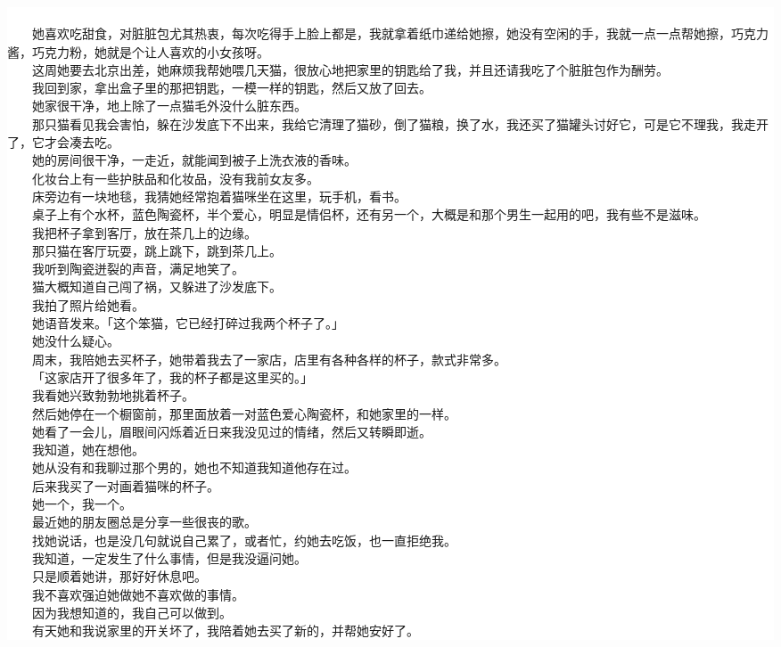 <br>   
&emsp;&emsp;她喜欢吃甜食，对脏脏包尤其热衷，每次吃得手上脸上都是，我就拿着纸巾递给她擦，她没有空闲的手，我就一点一点帮她擦，巧克力酱，巧克力粉，她就是个让人喜欢的小女孩呀。   
<br>   
&emsp;&emsp;这周她要去北京出差，她麻烦我帮她喂几天猫，很放心地把家里的钥匙给了我，并且还请我吃了个脏脏包作为酬劳。  
<br>   
&emsp;&emsp;我回到家，拿出盒子里的那把钥匙，一模一样的钥匙，然后又放了回去。  
<br>   
&emsp;&emsp;她家很干净，地上除了一点猫毛外没什么脏东西。  
<br>   
&emsp;&emsp;那只猫看见我会害怕，躲在沙发底下不出来，我给它清理了猫砂，倒了猫粮，换了水，我还买了猫罐头讨好它，可是它不理我，我走开了，它才会凑去吃。  
<br>   
&emsp;&emsp;她的房间很干净，一走近，就能闻到被子上洗衣液的香味。  
<br>   
&emsp;&emsp;化妆台上有一些护肤品和化妆品，没有我前女友多。  
<br>   
&emsp;&emsp;床旁边有一块地毯，我猜她经常抱着猫咪坐在这里，玩手机，看书。  
<br>   
&emsp;&emsp;桌子上有个水杯，蓝色陶瓷杯，半个爱心，明显是情侣杯，还有另一个，大概是和那个男生一起用的吧，我有些不是滋味。  
<br>   
&emsp;&emsp;我把杯子拿到客厅，放在茶几上的边缘。  
<br>   
&emsp;&emsp;那只猫在客厅玩耍，跳上跳下，跳到茶几上。  
<br>   
&emsp;&emsp;我听到陶瓷迸裂的声音，满足地笑了。  
<br>   
&emsp;&emsp;猫大概知道自己闯了祸，又躲进了沙发底下。  
<br>   
&emsp;&emsp;我拍了照片给她看。  
<br>   
&emsp;&emsp;她语音发来。「这个笨猫，它已经打碎过我两个杯子了。」  
<br>   
&emsp;&emsp;她没什么疑心。  
<br>   
&emsp;&emsp;周末，我陪她去买杯子，她带着我去了一家店，店里有各种各样的杯子，款式非常多。  
<br>   
&emsp;&emsp;「这家店开了很多年了，我的杯子都是这里买的。」  
<br>   
&emsp;&emsp;我看她兴致勃勃地挑着杯子。  
<br>   
&emsp;&emsp;然后她停在一个橱窗前，那里面放着一对蓝色爱心陶瓷杯，和她家里的一样。  
<br>   
&emsp;&emsp;她看了一会儿，眉眼间闪烁着近日来我没见过的情绪，然后又转瞬即逝。  
<br>   
&emsp;&emsp;我知道，她在想他。  
<br>   
&emsp;&emsp;她从没有和我聊过那个男的，她也不知道我知道他存在过。  
<br>   
&emsp;&emsp;后来我买了一对画着猫咪的杯子。  
<br>   
&emsp;&emsp;她一个，我一个。  
<br>   
&emsp;&emsp;最近她的朋友圈总是分享一些很丧的歌。  
<br>   
&emsp;&emsp;找她说话，也是没几句就说自己累了，或者忙，约她去吃饭，也一直拒绝我。  
<br>   
&emsp;&emsp;我知道，一定发生了什么事情，但是我没逼问她。  
<br>   
&emsp;&emsp;只是顺着她讲，那好好休息吧。  
<br>   
&emsp;&emsp;我不喜欢强迫她做她不喜欢做的事情。  
<br>   
&emsp;&emsp;因为我想知道的，我自己可以做到。  
<br>   
&emsp;&emsp;有天她和我说家里的开关坏了，我陪着她去买了新的，并帮她安好了。  